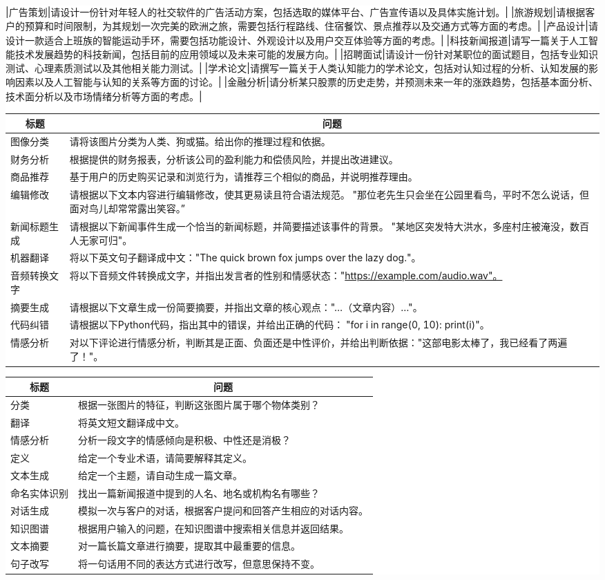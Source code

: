 |广告策划|请设计一份针对年轻人的社交软件的广告活动方案，包括选取的媒体平台、广告宣传语以及具体实施计划。|
|旅游规划|请根据客户的预算和时间限制，为其规划一次完美的欧洲之旅，需要包括行程路线、住宿餐饮、景点推荐以及交通方式等方面的考虑。|
|产品设计|请设计一款适合上班族的智能运动手环，需要包括功能设计、外观设计以及用户交互体验等方面的考虑。|
|科技新闻报道|请写一篇关于人工智能技术发展趋势的科技新闻，包括目前的应用领域以及未来可能的发展方向。|
|招聘面试|请设计一份针对某职位的面试题目，包括专业知识测试、心理素质测试以及其他相关能力测试。|
|学术论文|请撰写一篇关于人类认知能力的学术论文，包括对认知过程的分析、认知发展的影响因素以及人工智能与认知的关系等方面的讨论。|
|金融分析|请分析某只股票的历史走势，并预测未来一年的涨跌趋势，包括基本面分析、技术面分析以及市场情绪分析等方面的考虑。|

| 标题                                       | 问题                                                                                                                                       |
| ---------------------------------------- | ---------------------------------------------------------------------------------------------------------------------------------------- |
| 图像分类                    | 请将该图片分类为人类、狗或猫。给出你的推理过程和依据。                                                                          |
| 财务分析                       | 根据提供的财务报表，分析该公司的盈利能力和偿债风险，并提出改进建议。                                                                     |
| 商品推荐                  | 基于用户的历史购买记录和浏览行为，请推荐三个相似的商品，并说明推荐理由。                                                              |
| 编辑修改                | 请根据以下文本内容进行编辑修改，使其更易读且符合语法规范。 "那位老先生只会坐在公园里看鸟，平时不怎么说话，但面对鸟儿却常常露出笑容。” |
| 新闻标题生成               | 请根据以下新闻事件生成一个恰当的新闻标题，并简要描述该事件的背景。 "某地区突发特大洪水，多座村庄被淹没，数百人无家可归"。                                                              |
| 机器翻译                      | 将以下英文句子翻译成中文："The quick brown fox jumps over the lazy dog."。                                                                      |
| 音频转换文字                   | 将以下音频文件转换成文字，并指出发言者的性别和情感状态："https://example.com/audio.wav"。                                                        |
| 摘要生成               | 请根据以下文章生成一份简要摘要，并指出文章的核心观点："…（文章内容）…"。                                                                 |
| 代码纠错               | 请根据以下Python代码，指出其中的错误，并给出正确的代码： "for i in range(0, 10): print(i)"。                                                     |
| 情感分析                 | 对以下评论进行情感分析，判断其是正面、负面还是中性评价，并给出判断依据："这部电影太棒了，我已经看了两遍了！"。                                                                                        |

| 标题 | 问题 |
| --- | --- |
| 分类 | 根据一张图片的特征，判断这张图片属于哪个物体类别？|
| 翻译 | 将英文短文翻译成中文。 |
| 情感分析 | 分析一段文字的情感倾向是积极、中性还是消极？ |
| 定义 | 给定一个专业术语，请简要解释其定义。 |
| 文本生成 | 给定一个主题，请自动生成一篇文章。|
| 命名实体识别 | 找出一篇新闻报道中提到的人名、地名或机构名有哪些？ |
| 对话生成 | 模拟一次与客户的对话，根据客户提问和回答产生相应的对话内容。 |
| 知识图谱 | 根据用户输入的问题，在知识图谱中搜索相关信息并返回结果。 |
| 文本摘要 | 对一篇长篇文章进行摘要，提取其中最重要的信息。 |
| 句子改写 | 将一句话用不同的表达方式进行改写，但意思保持不变。 |
